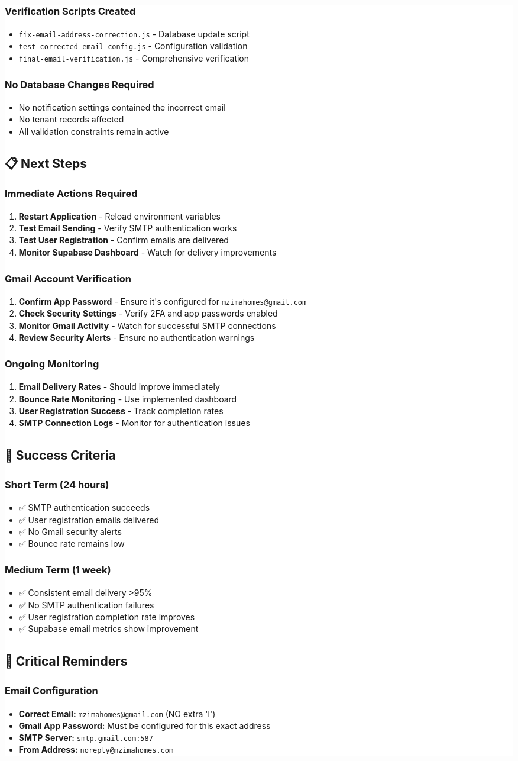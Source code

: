 ### **Verification Scripts Created**
- `fix-email-address-correction.js` - Database update script
- `test-corrected-email-config.js` - Configuration validation
- `final-email-verification.js` - Comprehensive verification

### **No Database Changes Required**
- No notification settings contained the incorrect email
- No tenant records affected
- All validation constraints remain active

## 📋 Next Steps

### **Immediate Actions Required**
1. **Restart Application** - Reload environment variables
2. **Test Email Sending** - Verify SMTP authentication works
3. **Test User Registration** - Confirm emails are delivered
4. **Monitor Supabase Dashboard** - Watch for delivery improvements

### **Gmail Account Verification**
1. **Confirm App Password** - Ensure it's configured for `mzimahomes@gmail.com`
2. **Check Security Settings** - Verify 2FA and app passwords enabled
3. **Monitor Gmail Activity** - Watch for successful SMTP connections
4. **Review Security Alerts** - Ensure no authentication warnings

### **Ongoing Monitoring**
1. **Email Delivery Rates** - Should improve immediately
2. **Bounce Rate Monitoring** - Use implemented dashboard
3. **User Registration Success** - Track completion rates
4. **SMTP Connection Logs** - Monitor for authentication issues

## 🎉 Success Criteria

### **Short Term (24 hours)**
- ✅ SMTP authentication succeeds
- ✅ User registration emails delivered
- ✅ No Gmail security alerts
- ✅ Bounce rate remains low

### **Medium Term (1 week)**
- ✅ Consistent email delivery >95%
- ✅ No SMTP authentication failures
- ✅ User registration completion rate improves
- ✅ Supabase email metrics show improvement

## 🚨 Critical Reminders

### **Email Configuration**
- **Correct Email:** `mzimahomes@gmail.com` (NO extra 'l')
- **Gmail App Password:** Must be configured for this exact address
- **SMTP Server:** `smtp.gmail.com:587`
- **From Address:** `noreply@mzimahomes.com`
